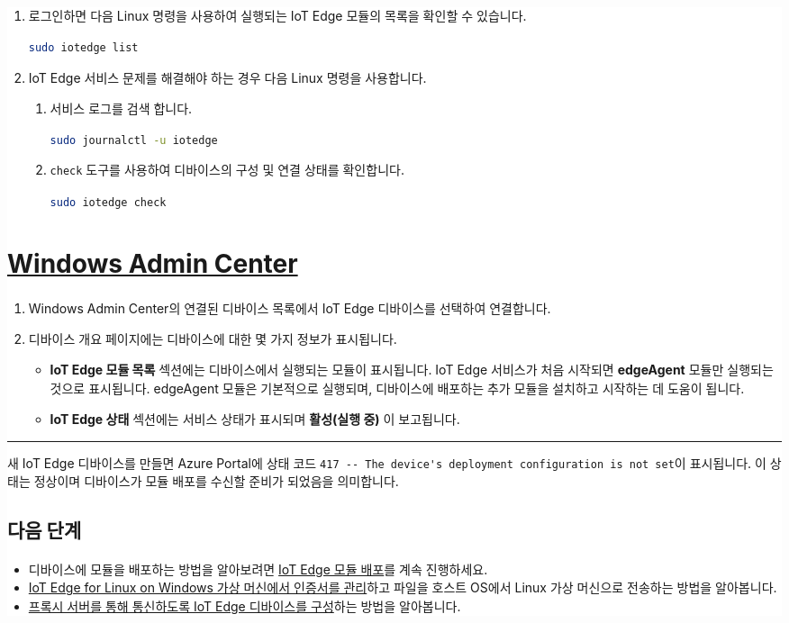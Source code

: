 1. 로그인하면 다음 Linux 명령을 사용하여 실행되는 IoT Edge 모듈의 목록을 확인할 수 있습니다.

   ```bash
   sudo iotedge list
   ```

1. IoT Edge 서비스 문제를 해결해야 하는 경우 다음 Linux 명령을 사용합니다.

    1. 서비스 로그를 검색 합니다.

       ```bash
       sudo journalctl -u iotedge
       ```

    2. `check` 도구를 사용하여 디바이스의 구성 및 연결 상태를 확인합니다.

       ```bash
       sudo iotedge check
       ```

# <a name="windows-admin-center"></a>[Windows Admin Center](#tab/windowsadmincenter)

1. Windows Admin Center의 연결된 디바이스 목록에서 IoT Edge 디바이스를 선택하여 연결합니다.

1. 디바이스 개요 페이지에는 디바이스에 대한 몇 가지 정보가 표시됩니다.

   * **IoT Edge 모듈 목록** 섹션에는 디바이스에서 실행되는 모듈이 표시됩니다. IoT Edge 서비스가 처음 시작되면 **edgeAgent** 모듈만 실행되는 것으로 표시됩니다. edgeAgent 모듈은 기본적으로 실행되며, 디바이스에 배포하는 추가 모듈을 설치하고 시작하는 데 도움이 됩니다.

   * **IoT Edge 상태** 섹션에는 서비스 상태가 표시되며 **활성(실행 중)** 이 보고됩니다.

---

새 IoT Edge 디바이스를 만들면 Azure Portal에 상태 코드 `417 -- The device's deployment configuration is not set`이 표시됩니다. 이 상태는 정상이며 디바이스가 모듈 배포를 수신할 준비가 되었음을 의미합니다.

## <a name="next-steps"></a>다음 단계

* 디바이스에 모듈을 배포하는 방법을 알아보려면 [IoT Edge 모듈 배포](how-to-deploy-modules-portal.md)를 계속 진행하세요.
* [IoT Edge for Linux on Windows 가상 머신에서 인증서를 관리](how-to-manage-device-certificates.md)하고 파일을 호스트 OS에서 Linux 가상 머신으로 전송하는 방법을 알아봅니다.
* [프록시 서버를 통해 통신하도록 IoT Edge 디바이스를 구성](how-to-configure-proxy-support.md)하는 방법을 알아봅니다.
